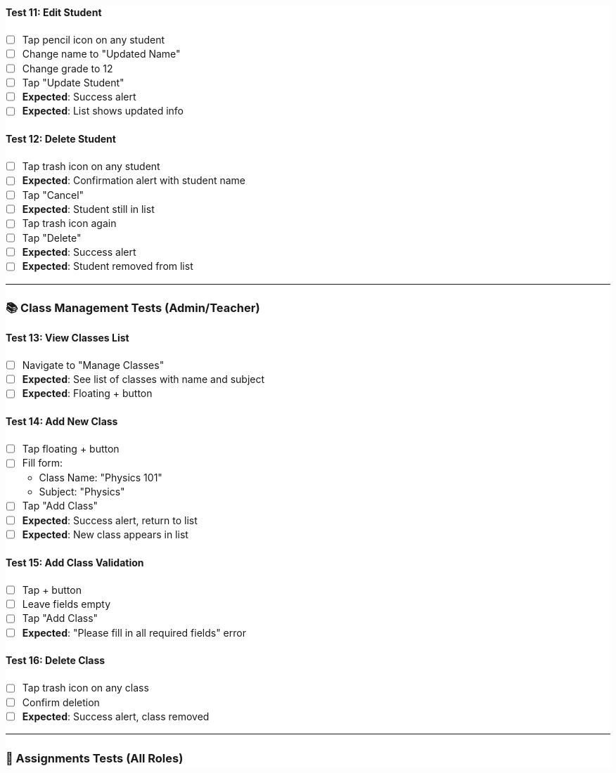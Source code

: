 #### Test 11: Edit Student
- [ ] Tap pencil icon on any student
- [ ] Change name to "Updated Name"
- [ ] Change grade to 12
- [ ] Tap "Update Student"
- [ ] **Expected**: Success alert
- [ ] **Expected**: List shows updated info

#### Test 12: Delete Student
- [ ] Tap trash icon on any student
- [ ] **Expected**: Confirmation alert with student name
- [ ] Tap "Cancel"
- [ ] **Expected**: Student still in list
- [ ] Tap trash icon again
- [ ] Tap "Delete"
- [ ] **Expected**: Success alert
- [ ] **Expected**: Student removed from list

---

### 📚 Class Management Tests (Admin/Teacher)

#### Test 13: View Classes List
- [ ] Navigate to "Manage Classes"
- [ ] **Expected**: See list of classes with name and subject
- [ ] **Expected**: Floating + button

#### Test 14: Add New Class
- [ ] Tap floating + button
- [ ] Fill form:
  - Class Name: "Physics 101"
  - Subject: "Physics"
- [ ] Tap "Add Class"
- [ ] **Expected**: Success alert, return to list
- [ ] **Expected**: New class appears in list

#### Test 15: Add Class Validation
- [ ] Tap + button
- [ ] Leave fields empty
- [ ] Tap "Add Class"
- [ ] **Expected**: "Please fill in all required fields" error

#### Test 16: Delete Class
- [ ] Tap trash icon on any class
- [ ] Confirm deletion
- [ ] **Expected**: Success alert, class removed

---

### 📝 Assignments Tests (All Roles)
